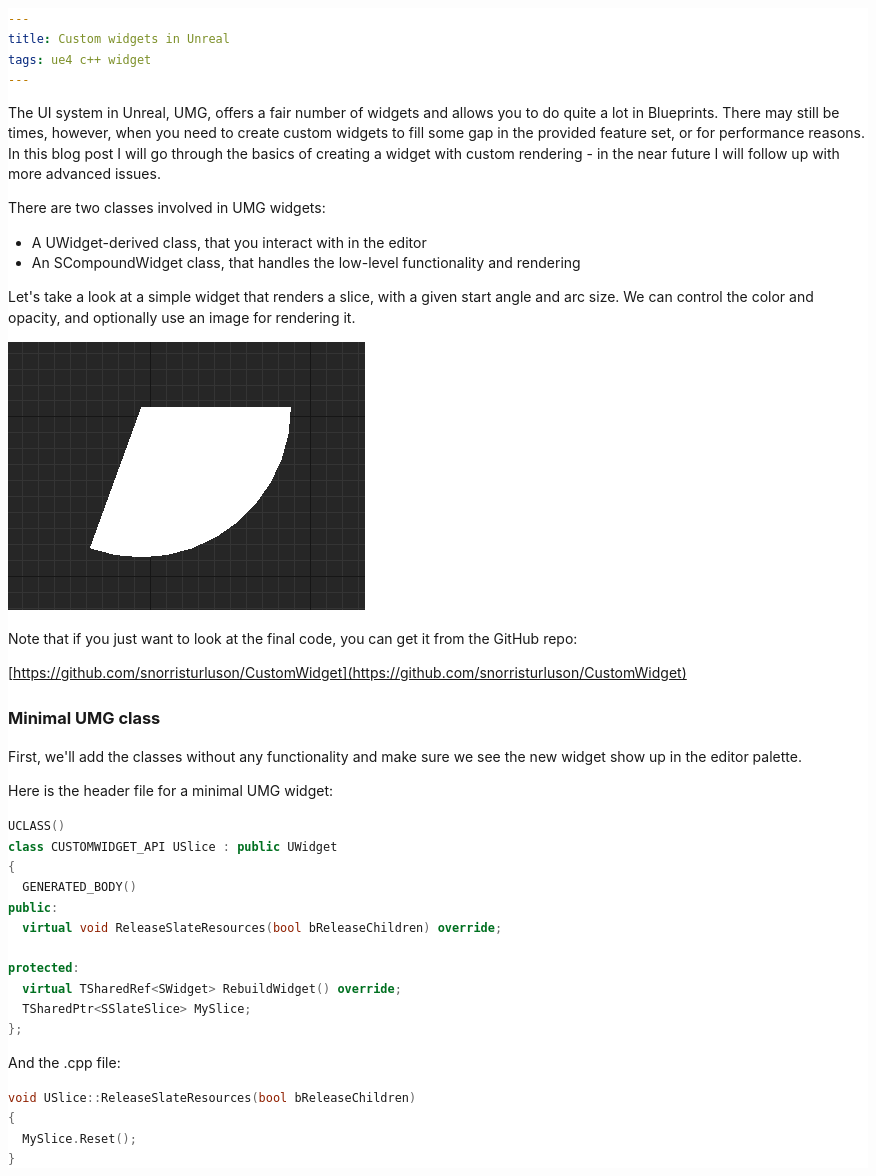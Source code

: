 ```yaml
---
title: Custom widgets in Unreal
tags: ue4 c++ widget
---
```

The UI system in Unreal, UMG, offers a fair number of widgets and allows you to do quite a lot in Blueprints.
There may still be times, however, when you need to create custom widgets to fill some gap in the provided
feature set, or for performance reasons. In this blog post I will go through the basics of creating a
widget with custom rendering - in the near future I will follow up with more advanced issues.

There are two classes involved in UMG widgets:
* A UWidget-derived class, that you interact with in the editor
* An SCompoundWidget class, that handles the low-level functionality and rendering

Let's take a look at a simple widget that renders a slice, with a given start angle and arc size.
We can control the color and opacity, and optionally use an image for rendering it.

![Slice](/images/CustomWidget/Slice.png)

Note that if you just want to look at the final code, you can get it from the GitHub repo:

[https://github.com/snorristurluson/CustomWidget](https://github.com/snorristurluson/CustomWidget)

### Minimal UMG class
First, we'll add the classes without any functionality and make sure we see the new widget show
up in the editor palette.

Here is the header file for a minimal UMG widget:
```cpp
UCLASS()
class CUSTOMWIDGET_API USlice : public UWidget
{
  GENERATED_BODY()
public:
  virtual void ReleaseSlateResources(bool bReleaseChildren) override;

protected:
  virtual TSharedRef<SWidget> RebuildWidget() override;
  TSharedPtr<SSlateSlice> MySlice;
};
```
And the .cpp file:
```cpp
void USlice::ReleaseSlateResources(bool bReleaseChildren)
{
  MySlice.Reset();
}

```